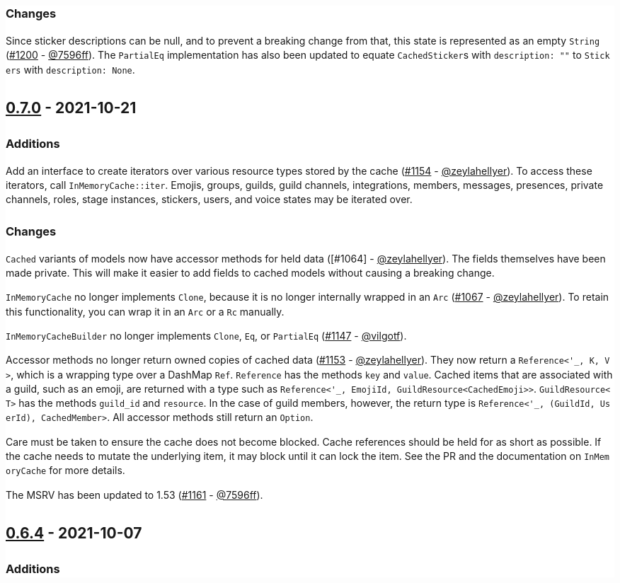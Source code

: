 ### Changes

Since sticker descriptions can be null, and to prevent a breaking change
from that, this state is represented as an empty `String` ([#1200] -
[@7596ff]). The `PartialEq` implementation has also been updated to
equate `CachedSticker`s with `description: ""` to `Stickers` with
`description: None`.

[#1200]: https://github.com/twilight-rs/twilight/pull/1200
[#1212]: https://github.com/twilight-rs/twilight/pull/1212

## [0.7.0] - 2021-10-21

### Additions

Add an interface to create iterators over various resource types stored
by the cache ([#1154] - [@zeylahellyer]). To access these iterators,
call `InMemoryCache::iter`. Emojis, groups, guilds, guild channels,
integrations, members, messages, presences, private channels, roles,
stage instances, stickers, users, and voice states may be iterated over.

### Changes

`Cached` variants of models now have accessor methods for held data
([#1064] - [@zeylahellyer]). The fields themselves have been made
private. This will make it easier to add fields to cached models without
causing a breaking change.

`InMemoryCache` no longer implements `Clone`, because it is no longer
internally wrapped in an `Arc` ([#1067] - [@zeylahellyer]). To retain
this functionality, you can wrap it in an `Arc` or a `Rc` manually.

`InMemoryCacheBuilder` no longer implements `Clone`, `Eq`, or
`PartialEq` ([#1147] - [@vilgotf]).

Accessor methods no longer return owned copies of cached data ([#1153] -
[@zeylahellyer]). They now return a `Reference<'_, K, V>`, which is a
wrapping type over a DashMap `Ref`. `Reference` has the methods `key`
and `value`. Cached items that are associated with a guild, such as an
emoji, are returned with a type such as `Reference<'_, EmojiId,
GuildResource<CachedEmoji>>`. `GuildResource<T>` has the methods
`guild_id` and `resource`. In the case of guild members, however, the
return type is `Reference<'_, (GuildId, UserId), CachedMember>`. All
accessor methods still return an `Option`.

Care must be taken to ensure the cache does not become blocked. Cache
references should be held for as short as possible. If the cache needs
to mutate the underlying item, it may block until it can lock the item.
See the PR and the documentation on `InMemoryCache` for more details.

The MSRV has been updated to 1.53 ([#1161] - [@7596ff]).

[#1067]: https://github.com/twilight-rs/twilight/pull/1067
[#1147]: https://github.com/twilight-rs/twilight/pull/1147
[#1153]: https://github.com/twilight-rs/twilight/pull/1153
[#1154]: https://github.com/twilight-rs/twilight/pull/1154
[#1161]: https://github.com/twilight-rs/twilight/pull/1161

## [0.6.4] - 2021-10-07

### Additions


[#1336]: https://github.com/twilight-rs/twilight/pull/1336
[#1341]: https://github.com/twilight-rs/twilight/pull/1341
[#1349]: https://github.com/twilight-rs/twilight/pull/1336
[#1329]: https://github.com/twilight-rs/twilight/pull/1329
[#1278]: https://github.com/twilight-rs/twilight/pull/1278
[#1279]: https://github.com/twilight-rs/twilight/pull/1279
[#1252]: https://github.com/twilight-rs/twilight/pull/1252
[#1157]: https://github.com/twilight-rs/twilight/pull/1157
[#1134]: https://github.com/twilight-rs/twilight/pull/1134
[#1041]: https://github.com/twilight-rs/twilight/pull/1041
[#1042]: https://github.com/twilight-rs/twilight/pull/1042
[#874]: https://github.com/twilight-rs/twilight/pull/874
[#1029]: https://github.com/twilight-rs/twilight/pull/1029
[#960]: https://github.com/twilight-rs/twilight/pull/960
[#953]: https://github.com/twilight-rs/twilight/pull/953
[#952]: https://github.com/twilight-rs/twilight/pull/952
[#938]: https://github.com/twilight-rs/twilight/pull/938
[#871]: https://github.com/twilight-rs/twilight/pull/871
[#872]: https://github.com/twilight-rs/twilight/pull/872
[#890]: https://github.com/twilight-rs/twilight/pull/890
[#900]: https://github.com/twilight-rs/twilight/pull/900
[#921]: https://github.com/twilight-rs/twilight/pull/921
[#930]: https://github.com/twilight-rs/twilight/pull/930
[#932]: https://github.com/twilight-rs/twilight/pull/932
[#845]: https://github.com/twilight-rs/twilight/pull/845
[#848]: https://github.com/twilight-rs/twilight/pull/848
[#887]: https://github.com/twilight-rs/twilight/pull/887
[#914]: https://github.com/twilight-rs/twilight/pull/914
[#824]: https://github.com/twilight-rs/twilight/pull/824
[#806]: https://github.com/twilight-rs/twilight/pull/806
[#793]: https://github.com/twilight-rs/twilight/pull/793
[#774]: https://github.com/twilight-rs/twilight/pull/774
[#749]: https://github.com/twilight-rs/twilight/pull/749
[#702]: https://github.com/twilight-rs/twilight/pull/702
[#654]: https://github.com/twilight-rs/twilight/pull/654
[#660]: https://github.com/twilight-rs/twilight/pull/660
[#666]: https://github.com/twilight-rs/twilight/pull/666
[#652]: https://github.com/twilight-rs/twilight/pull/652
[#651]: https://github.com/twilight-rs/twilight/pull/651
[@7596ff]: https://github.com/7596ff
[@AsianIntel]: https://github.com/AsianIntel
[@BlackHoleFox]: https://github.com/BlackHoleFox
[@chamburr]: https://github.com/chamburr
[@DusterTheFirst]: https://github.com/DusterTheFirst
[@Erk-]: https://github.com/Erk-
[@Gelbpunkt]: https://github.com/Gelbpunkt
[@james7132]: https://github.com/james7132
[@MaxOhn]: https://github.com/MaxOhn
[@nickelc]: https://github.com/nickelc
[@Purpzie]: https://github.com/Purpzie
[@Ratismal]: https://github.com/Ratismal
[@sam-kirby]: https://github.com/sam-kirby
[@tbnritzdoge]: https://github.com/tbnritzdoge
[@vilgotf]: https://github.com/vilgotf
[@vivian]: https://github.com/vivian
[@zeylahellyer]: https://github.com/zeylahellyer
[#639]: https://github.com/twilight-rs/twilight/pull/639
[#624]: https://github.com/twilight-rs/twilight/pull/624
[#591]: https://github.com/twilight-rs/twilight/pull/591
[#590]: https://github.com/twilight-rs/twilight/pull/590
[#576]: https://github.com/twilight-rs/twilight/pull/576
[#557]: https://github.com/twilight-rs/twilight/pull/557
[#555]: https://github.com/twilight-rs/twilight/pull/555
[#553]: https://github.com/twilight-rs/twilight/pull/553
[#540]: https://github.com/twilight-rs/twilight/pull/540
[#532]: https://github.com/twilight-rs/twilight/pull/532
[#528]: https://github.com/twilight-rs/twilight/pull/528
[#524]: https://github.com/twilight-rs/twilight/pull/524
[0.8.2]: https://github.com/twilight-rs/twilight/releases/tag/cache-in-memory-0.8.2
[0.8.1]: https://github.com/twilight-rs/twilight/releases/tag/cache-in-memory-0.8.1
[0.8.0]: https://github.com/twilight-rs/twilight/releases/tag/cache-in-memory-0.8.0
[0.7.2]: https://github.com/twilight-rs/twilight/releases/tag/cache-in-memory-0.7.2
[0.7.1]: https://github.com/twilight-rs/twilight/releases/tag/cache-in-memory-0.7.1
[0.7.0]: https://github.com/twilight-rs/twilight/releases/tag/cache-in-memory-0.7.0
[0.6.4]: https://github.com/twilight-rs/twilight/releases/tag/cache-in-memory-0.6.4
[0.6.3]: https://github.com/twilight-rs/twilight/releases/tag/cache-in-memory-0.6.3
[0.6.2]: https://github.com/twilight-rs/twilight/releases/tag/cache-in-memory-0.6.2
[0.6.1]: https://github.com/twilight-rs/twilight/releases/tag/cache-in-memory-0.6.1
[0.5.3]: https://github.com/twilight-rs/twilight/releases/tag/cache-in-memory-0.5.3
[0.5.2]: https://github.com/twilight-rs/twilight/releases/tag/cache-in-memory-0.5.2
[0.5.1]: https://github.com/twilight-rs/twilight/releases/tag/cache-in-memory-0.5.1
[0.5.0]: https://github.com/twilight-rs/twilight/releases/tag/cache-in-memory-0.5.0
[0.4.3]: https://github.com/twilight-rs/twilight/releases/tag/cache-in-memory-0.4.3
[0.4.2]: https://github.com/twilight-rs/twilight/releases/tag/cache-in-memory-0.4.2
[0.4.1]: https://github.com/twilight-rs/twilight/releases/tag/cache-in-memory-0.4.1
[0.4.0]: https://github.com/twilight-rs/twilight/releases/tag/cache-in-memory-0.4.0
[0.3.6]: https://github.com/twilight-rs/twilight/releases/tag/cache-in-memory-v0.3.6
[0.3.5]: https://github.com/twilight-rs/twilight/releases/tag/cache-in-memory-v0.3.5
[0.3.4]: https://github.com/twilight-rs/twilight/releases/tag/cache-in-memory-v0.3.4
[0.3.2]: https://github.com/twilight-rs/twilight/releases/tag/cache-in-memory-v0.3.2
[0.3.1]: https://github.com/twilight-rs/twilight/releases/tag/cache-in-memory-v0.3.1
[0.3.0]: https://github.com/twilight-rs/twilight/releases/tag/cache-in-memory-v0.3.0
[0.2.6]: https://github.com/twilight-rs/twilight/releases/tag/cache-in-memory-v0.2.6
[0.2.5]: https://github.com/twilight-rs/twilight/releases/tag/cache-in-memory-v0.2.5
[0.2.4]: https://github.com/twilight-rs/twilight/releases/tag/cache-in-memory-v0.2.4
[0.2.3]: https://github.com/twilight-rs/twilight/releases/tag/cache-in-memory-v0.2.3
[0.2.2]: https://github.com/twilight-rs/twilight/releases/tag/cache-in-memory-v0.2.2
[0.2.1]: https://github.com/twilight-rs/twilight/releases/tag/cache-in-memory-v0.2.1
[0.2.0]: https://github.com/twilight-rs/twilight/releases/tag/cache-in-memory-v0.2.0
[0.2.0-beta.2]: https://github.com/twilight-rs/twilight/releases/tag/cache-in-memory-v0.2.0-beta.2
[0.2.0-beta.1]: https://github.com/twilight-rs/twilight/releases/tag/cache-in-memory-v0.2.0-beta.1
[0.2.0-beta.0]: https://github.com/twilight-rs/twilight/releases/tag/cache-in-memory-v0.2.0-beta.0
[0.1.1]: https://github.com/twilight-rs/twilight/releases/tag/cache-in-memory-v0.1.1
[0.1.0]: https://github.com/twilight-rs/twilight/releases/tag/v0.1.0